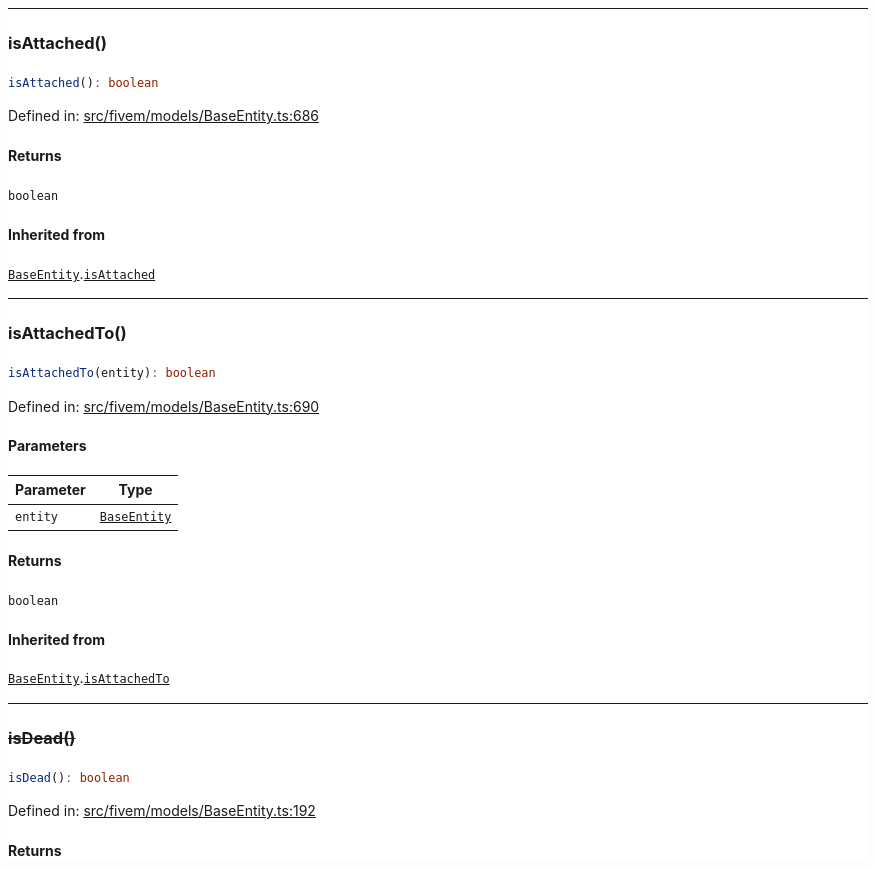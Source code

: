 ***

### isAttached()

```ts
isAttached(): boolean
```

Defined in: [src/fivem/models/BaseEntity.ts:686](https://github.com/nativewrappers/nativewrappers/blob/c60977197fc03a84e577475a74a7b129c71770ca/src/fivem/models/BaseEntity.ts#L686)

#### Returns

`boolean`

#### Inherited from

[`BaseEntity`](BaseEntity.md).[`isAttached`](BaseEntity.md#isattached)

***

### isAttachedTo()

```ts
isAttachedTo(entity): boolean
```

Defined in: [src/fivem/models/BaseEntity.ts:690](https://github.com/nativewrappers/nativewrappers/blob/c60977197fc03a84e577475a74a7b129c71770ca/src/fivem/models/BaseEntity.ts#L690)

#### Parameters

| Parameter | Type |
| ------ | ------ |
| `entity` | [`BaseEntity`](BaseEntity.md) |

#### Returns

`boolean`

#### Inherited from

[`BaseEntity`](BaseEntity.md).[`isAttachedTo`](BaseEntity.md#isattachedto)

***

### ~~isDead()~~

```ts
isDead(): boolean
```

Defined in: [src/fivem/models/BaseEntity.ts:192](https://github.com/nativewrappers/nativewrappers/blob/c60977197fc03a84e577475a74a7b129c71770ca/src/fivem/models/BaseEntity.ts#L192)

#### Returns
